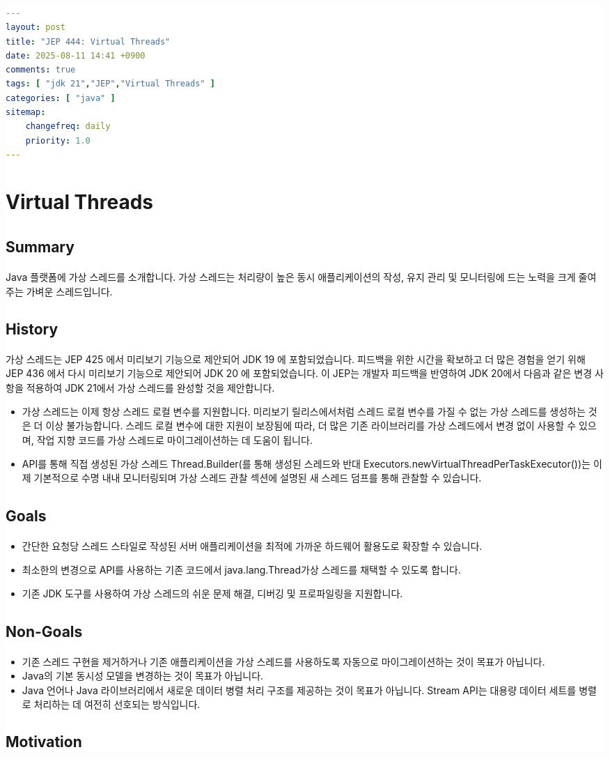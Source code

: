 ```yaml
---
layout: post
title: "JEP 444: Virtual Threads"
date: 2025-08-11 14:41 +0900
comments: true
tags: [ "jdk 21","JEP","Virtual Threads" ]
categories: [ "java" ]
sitemap:
    changefreq: daily
    priority: 1.0
---
```


# Virtual Threads

## Summary
Java 플랫폼에 가상 스레드를 소개합니다. 
가상 스레드는 처리량이 높은 동시 애플리케이션의 작성, 유지 관리 및 모니터링에 드는 노력을 크게 줄여주는 가벼운 스레드입니다.

## History
가상 스레드는 JEP 425 에서 미리보기 기능으로 제안되어 JDK 19 에 포함되었습니다. 
피드백을 위한 시간을 확보하고 더 많은 경험을 얻기 위해 JEP 436 에서 다시 미리보기 기능으로 제안되어 JDK 20 에 포함되었습니다. 
이 JEP는 개발자 피드백을 반영하여 JDK 20에서 다음과 같은 변경 사항을 적용하여 JDK 21에서 가상 스레드를 완성할 것을 제안합니다.

* 가상 스레드는 이제 항상 스레드 로컬 변수를 지원합니다. 
미리보기 릴리스에서처럼 스레드 로컬 변수를 가질 수 없는 가상 스레드를 생성하는 것은 더 이상 불가능합니다. 
스레드 로컬 변수에 대한 지원이 보장됨에 따라, 더 많은 기존 라이브러리를 가상 스레드에서 변경 없이 사용할 수 있으며, 
작업 지향 코드를 가상 스레드로 마이그레이션하는 데 도움이 됩니다.

* API를 통해 직접 생성된 가상 스레드 Thread.Builder(를 통해 생성된 스레드와 반대 Executors.newVirtualThreadPerTaskExecutor())는 
이제 기본적으로 수명 내내 모니터링되며 가상 스레드 관찰 섹션에 설명된 새 스레드 덤프를 통해 관찰할 수 있습니다.

## Goals
* 간단한 요청당 스레드 스타일로 작성된 서버 애플리케이션을 최적에 가까운 하드웨어 활용도로 확장할 수 있습니다.

* 최소한의 변경으로 API를 사용하는 기존 코드에서 java.lang.Thread가상 스레드를 채택할 수 있도록 합니다.

* 기존 JDK 도구를 사용하여 가상 스레드의 쉬운 문제 해결, 디버깅 및 프로파일링을 지원합니다.

## Non-Goals
* 기존 스레드 구현을 제거하거나 기존 애플리케이션을 가상 스레드를 사용하도록 자동으로 마이그레이션하는 것이 목표가 아닙니다.
* Java의 기본 동시성 모델을 변경하는 것이 목표가 아닙니다.
* Java 언어나 Java 라이브러리에서 새로운 데이터 병렬 처리 구조를 제공하는 것이 목표가 아닙니다. 
Stream API는 대용량 데이터 세트를 병렬로 처리하는 데 여전히 선호되는 방식입니다.


## Motivation
